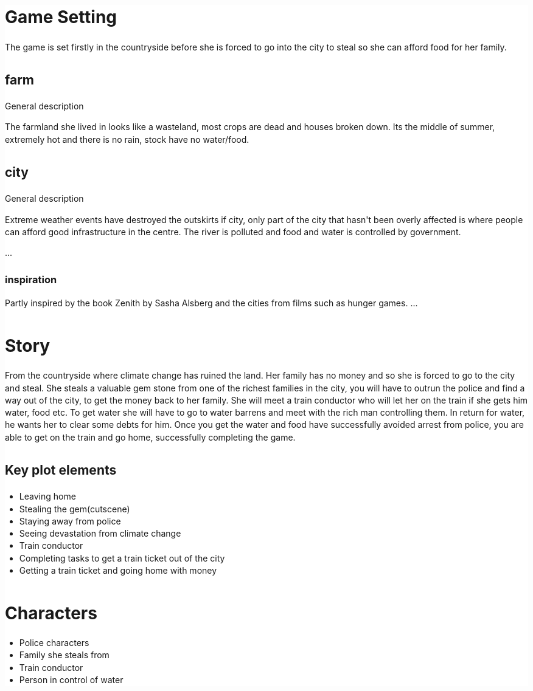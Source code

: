 # Game Setting

The game is set firstly in the countryside before she is forced to go into the city to steal so she can afford food for her family.

## farm 
General description

The farmland she lived in looks like a wasteland, most crops are dead and houses broken down. Its the middle of summer, extremely hot and there is no rain, stock have no water/food. 

## city
General description

Extreme weather events have destroyed the outskirts if city, only part of the city that hasn't been overly affected is where people can afford good infrastructure in the centre. The river is polluted and food and water is controlled by government.

...
### inspiration
Partly inspired by the book Zenith by Sasha Alsberg and the cities from films such as hunger games.
... 

# Story
From the countryside where climate change has ruined the land. Her family has no money and so she is forced to go to the city and steal. She steals a valuable gem stone from one of the richest families in the city, you will have to outrun the police and find a way out of the city, to get the money back to her family. She will meet a train conductor who will let her on the train if she gets him water, food etc. To get water she will have to go to water barrens and meet with the rich man controlling them. In return for water, he wants her to clear some debts for him. Once you get the water and food have successfully avoided arrest from police, you are able to get on the train and go home, successfully completing the game.


## Key plot elements
- Leaving home
- Stealing the gem(cutscene)
- Staying away from police
- Seeing devastation from climate change
- Train conductor
- Completing tasks to get a train ticket out of the city 
- Getting a train ticket and going home with money 

# Characters
- Police characters
- Family she steals from
- Train conductor
- Person in control of water

